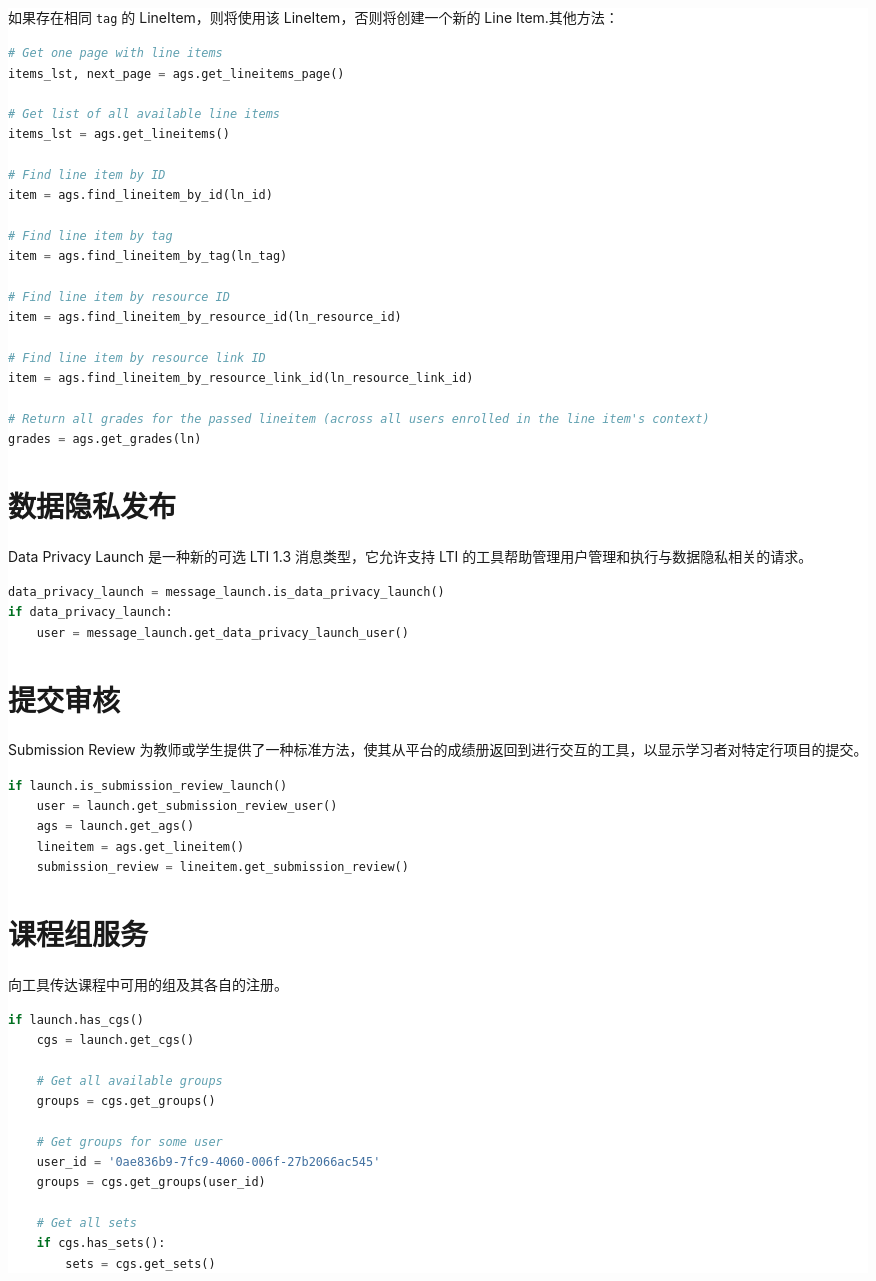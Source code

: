 如果存在相同 `tag` 的 LineItem，则将使用该 LineItem，否则将创建一个新的 Line Item.其他方法：

``` python
# Get one page with line items
items_lst, next_page = ags.get_lineitems_page()

# Get list of all available line items
items_lst = ags.get_lineitems()

# Find line item by ID
item = ags.find_lineitem_by_id(ln_id)

# Find line item by tag
item = ags.find_lineitem_by_tag(ln_tag)

# Find line item by resource ID
item = ags.find_lineitem_by_resource_id(ln_resource_id)

# Find line item by resource link ID
item = ags.find_lineitem_by_resource_link_id(ln_resource_link_id)

# Return all grades for the passed lineitem (across all users enrolled in the line item's context)
grades = ags.get_grades(ln)
```

# 数据隐私发布

Data Privacy Launch 是一种新的可选 LTI 1.3 消息类型，它允许支持 LTI 的工具帮助管理用户管理和执行与数据隐私相关的请求。

``` python
data_privacy_launch = message_launch.is_data_privacy_launch()
if data_privacy_launch:
    user = message_launch.get_data_privacy_launch_user()
```

# 提交审核

Submission Review 为教师或学生提供了一种标准方法，使其从平台的成绩册返回到进行交互的工具，以显示学习者对特定行项目的提交。

``` python
if launch.is_submission_review_launch()
    user = launch.get_submission_review_user()
    ags = launch.get_ags()
    lineitem = ags.get_lineitem()
    submission_review = lineitem.get_submission_review()
```

# 课程组服务

向工具传达课程中可用的组及其各自的注册。

``` python
if launch.has_cgs()
    cgs = launch.get_cgs()

    # Get all available groups
    groups = cgs.get_groups()

    # Get groups for some user
    user_id = '0ae836b9-7fc9-4060-006f-27b2066ac545'
    groups = cgs.get_groups(user_id)

    # Get all sets
    if cgs.has_sets():
        sets = cgs.get_sets()
```
